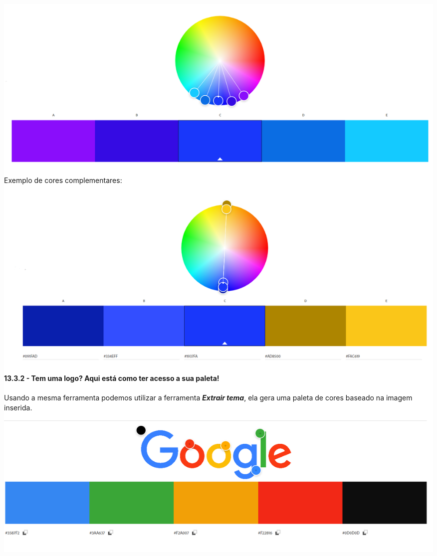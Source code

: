 ![adobe color](https://github.com/luisredskill/HTML-CSS-Javascript/blob/main/HTML%26CSS/Screenshots/adobecolor.PNG)

Exemplo de cores complementares:

![adobe color2](https://github.com/luisredskill/HTML-CSS-Javascript/blob/main/HTML%26CSS/Screenshots/adobecolor2.PNG)

#### 13.3.2 - Tem uma logo? Aqui está como ter acesso a sua paleta!

Usando a mesma ferramenta podemos utilizar a ferramenta __*Extrair tema*__, ela gera uma paleta de cores baseado na imagem inserida.

![extrairtema](https://github.com/luisredskill/HTML-CSS-Javascript/blob/main/HTML%26CSS/Screenshots/extrairtema.PNG)
